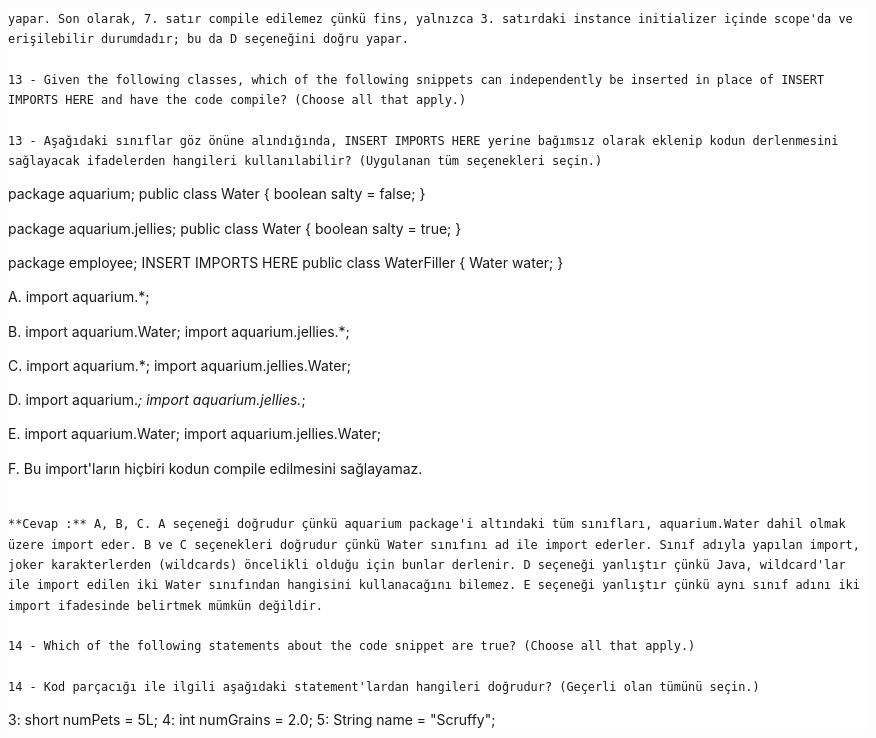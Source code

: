 ```
yapar. Son olarak, 7. satır compile edilemez çünkü fins, yalnızca 3. satırdaki instance initializer içinde scope'da ve
erişilebilir durumdadır; bu da D seçeneğini doğru yapar.

13 - Given the following classes, which of the following snippets can independently be inserted in place of INSERT
IMPORTS HERE and have the code compile? (Choose all that apply.)

13 - Aşağıdaki sınıflar göz önüne alındığında, INSERT IMPORTS HERE yerine bağımsız olarak eklenip kodun derlenmesini
sağlayacak ifadelerden hangileri kullanılabilir? (Uygulanan tüm seçenekleri seçin.)

```
package aquarium;
public class Water {
    boolean salty = false;
}

package aquarium.jellies;
public class Water {
    boolean salty = true;
}

package employee;
INSERT IMPORTS HERE
public class WaterFiller {
    Water water;
}
```

```
A.  import aquarium.*;

B.  import aquarium.Water;
    import aquarium.jellies.*;

C.  import aquarium.*;
    import aquarium.jellies.Water;

D.  import aquarium.*;
    import aquarium.jellies.*;

E.  import aquarium.Water;
    import aquarium.jellies.Water;

F.  Bu import'ların hiçbiri kodun compile edilmesini sağlayamaz.
```

**Cevap :** A, B, C. A seçeneği doğrudur çünkü aquarium package'i altındaki tüm sınıfları, aquarium.Water dahil olmak
üzere import eder. B ve C seçenekleri doğrudur çünkü Water sınıfını ad ile import ederler. Sınıf adıyla yapılan import,
joker karakterlerden (wildcards) öncelikli olduğu için bunlar derlenir. D seçeneği yanlıştır çünkü Java, wildcard'lar
ile import edilen iki Water sınıfından hangisini kullanacağını bilemez. E seçeneği yanlıştır çünkü aynı sınıf adını iki
import ifadesinde belirtmek mümkün değildir.

14 - Which of the following statements about the code snippet are true? (Choose all that apply.)

14 - Kod parçacığı ile ilgili aşağıdaki statement'lardan hangileri doğrudur? (Geçerli olan tümünü seçin.)

```
3: short numPets = 5L;
4: int numGrains = 2.0;
5: String name = "Scruffy";